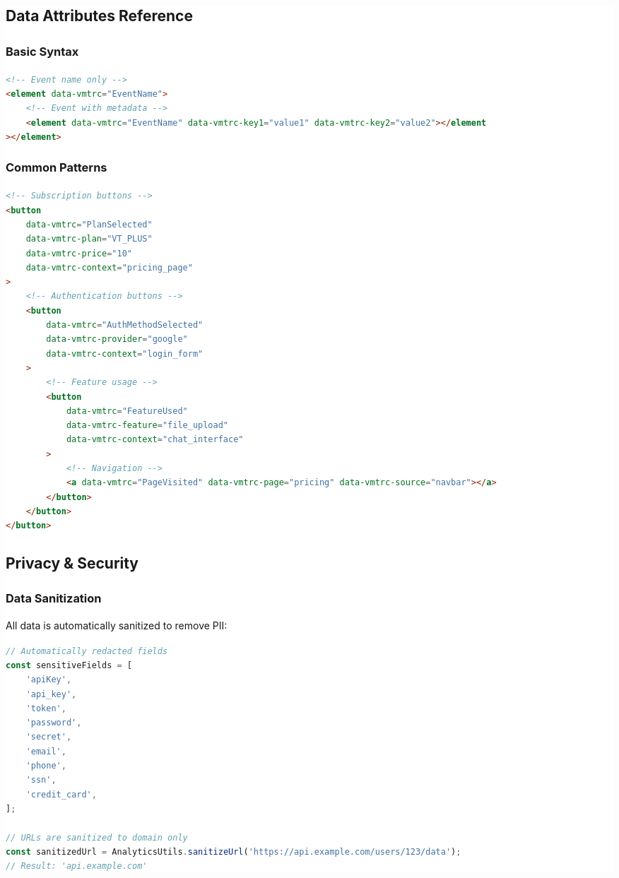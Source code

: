 ## Data Attributes Reference

### Basic Syntax

```html
<!-- Event name only -->
<element data-vmtrc="EventName">
    <!-- Event with metadata -->
    <element data-vmtrc="EventName" data-vmtrc-key1="value1" data-vmtrc-key2="value2"></element
></element>
```

### Common Patterns

```html
<!-- Subscription buttons -->
<button
    data-vmtrc="PlanSelected"
    data-vmtrc-plan="VT_PLUS"
    data-vmtrc-price="10"
    data-vmtrc-context="pricing_page"
>
    <!-- Authentication buttons -->
    <button
        data-vmtrc="AuthMethodSelected"
        data-vmtrc-provider="google"
        data-vmtrc-context="login_form"
    >
        <!-- Feature usage -->
        <button
            data-vmtrc="FeatureUsed"
            data-vmtrc-feature="file_upload"
            data-vmtrc-context="chat_interface"
        >
            <!-- Navigation -->
            <a data-vmtrc="PageVisited" data-vmtrc-page="pricing" data-vmtrc-source="navbar"></a>
        </button>
    </button>
</button>
```

## Privacy & Security

### Data Sanitization

All data is automatically sanitized to remove PII:

```typescript
// Automatically redacted fields
const sensitiveFields = [
    'apiKey',
    'api_key',
    'token',
    'password',
    'secret',
    'email',
    'phone',
    'ssn',
    'credit_card',
];

// URLs are sanitized to domain only
const sanitizedUrl = AnalyticsUtils.sanitizeUrl('https://api.example.com/users/123/data');
// Result: 'api.example.com'
```